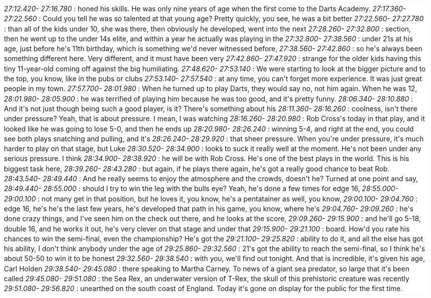 *27:12.420- 27:16.780* :  honed his skills. He was only nine years of age when the first come to the Darts Academy.
*27:17.360- 27:22.560* :  Could you tell he was so talented at that young age? Pretty quickly, you see, he was a bit better
*27:22.560- 27:27.780* :  than all of the kids under 10, she was there, then obviously he developed, went into the next
*27:28.260- 27:32.800* :  section, then he went up to the under 14s elite, and within a year he actually was playing in the
*27:32.800- 27:38.560* :  under 21s at his age, just before he's 11th birthday, which is something we'd never witnessed before,
*27:38.560- 27:42.860* :  so he's always been something different here. Very different, and it must have been very
*27:42.860- 27:47.920* :  strange for the older kids having this tiny 11-year-old coming off against the big humiliating.
*27:48.620- 27:53.140* :  We were starting to look at the bigger picture and to the top, you know, like in the pubs or clubs
*27:53.140- 27:57.540* :  at any time, you can't forget more experience. It was just great people in my town.
*27:57.700- 28:01.980* :  When he turned up to play Darts, they would say no, not him again. When he was 12,
*28:01.980- 28:05.900* :  he was terrified of playing him because he was too good, and it's pretty funny.
*28:06.340- 28:10.880* :  And it's not just though being such a good player, is it? There's something about his
*28:11.360- 28:16.260* :  coolness, isn't there under pressure? Yeah, that is about pressure. I mean, I was watching
*28:16.260- 28:20.980* :  Rob Cross's today in that play, and it looked like he was going to lose 5-0, and then he ends up
*28:20.980- 28:26.240* :  winning 5-4, and right at the end, you could see both plays snatching and pulling, and it's
*28:26.240- 28:29.920* :  that sheer pressure. When you're under pressure, it's much harder to play on that stage, but Luke
*28:30.520- 28:34.900* :  looks to suck it really well at the moment. He's not been under any serious pressure. I think
*28:34.900- 28:38.920* :  he will be with Rob Cross. He's one of the best plays in the world. This is his biggest task here,
*28:39.260- 28:43.280* :  but again, if he plays there again, he's got a really good chance to beat Rob.
*28:43.540- 28:49.440* :  And he really seems to enjoy the atmosphere and the crowds, doesn't he? Turned at one point and say,
*28:49.440- 28:55.000* :  should I try to win the leg with the bulls eye? Yeah, he's done a few times for edge 16,
*28:55.000- 29:00.100* :  not many get in that position, but he loves it, you know, he's a pentatainer as well, you know,
*29:00.100- 29:04.760* :  edge 16, he's he's the last few years, he's developed that path in his game, you know, where he's
*29:04.760- 29:09.260* :  he's done crazy things, and I've seen him on the check out there, and he looks at the score,
*29:09.260- 29:15.900* :  and he'll go 5-18, double 16, and he works it out, he's very clever on that stage and under that
*29:15.900- 29:21.100* :  board. How'd you rate his chances to win the semi-final, even the championship? He's got the
*29:21.100- 29:25.820* :  ability to do it, and all the else has got his ability, I don't think anybody under the age of
*29:25.860- 29:32.560* :  21's got the ability to reach the semi-final, so I think he's about 50-50 to win it to be honest
*29:32.560- 29:38.540* :  with you, we'll find out tonight. And that is incredible, it's given his age, Carl Holden
*29:38.540- 29:45.080* :  there speaking to Martha Carney. To news of a giant sea predator, so large that it's been called
*29:45.080- 29:51.080* :  the Sea Rex, an underwater version of T-Rex, the skull of this prehistoric creature was recently
*29:51.080- 29:56.820* :  unearthed on the south coast of England. Today it's gone on display for the public for the first time.